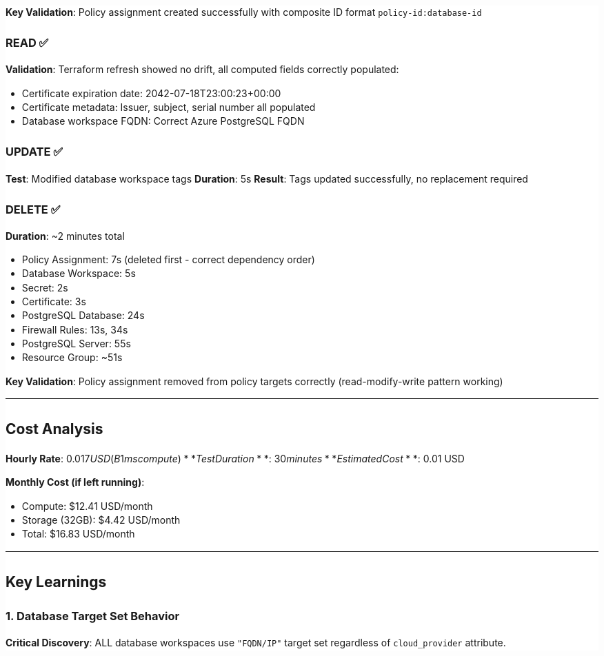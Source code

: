 **Key Validation**: Policy assignment created successfully with composite ID format `policy-id:database-id`

### READ ✅

**Validation**: Terraform refresh showed no drift, all computed fields correctly populated:
- Certificate expiration date: 2042-07-18T23:00:23+00:00
- Certificate metadata: Issuer, subject, serial number all populated
- Database workspace FQDN: Correct Azure PostgreSQL FQDN

### UPDATE ✅

**Test**: Modified database workspace tags
**Duration**: 5s
**Result**: Tags updated successfully, no replacement required

### DELETE ✅

**Duration**: ~2 minutes total
- Policy Assignment: 7s (deleted first - correct dependency order)
- Database Workspace: 5s
- Secret: 2s
- Certificate: 3s
- PostgreSQL Database: 24s
- Firewall Rules: 13s, 34s
- PostgreSQL Server: 55s
- Resource Group: ~51s

**Key Validation**: Policy assignment removed from policy targets correctly (read-modify-write pattern working)

---

## Cost Analysis

**Hourly Rate**: $0.017 USD (B1ms compute)
**Test Duration**: ~30 minutes
**Estimated Cost**: ~$0.01 USD

**Monthly Cost (if left running)**:
- Compute: $12.41 USD/month
- Storage (32GB): $4.42 USD/month
- Total: $16.83 USD/month

---

## Key Learnings

### 1. Database Target Set Behavior

**Critical Discovery**: ALL database workspaces use `"FQDN/IP"` target set regardless of `cloud_provider` attribute.

